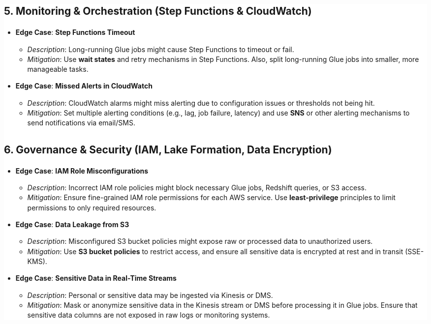 
## 5. Monitoring & Orchestration (Step Functions & CloudWatch)
- **Edge Case**: **Step Functions Timeout**
  - *Description*: Long-running Glue jobs might cause Step Functions to timeout or fail.
  - *Mitigation*: Use **wait states** and retry mechanisms in Step Functions. Also, split long-running Glue jobs into smaller, more manageable tasks.

- **Edge Case**: **Missed Alerts in CloudWatch**
  - *Description*: CloudWatch alarms might miss alerting due to configuration issues or thresholds not being hit.
  - *Mitigation*: Set multiple alerting conditions (e.g., lag, job failure, latency) and use **SNS** or other alerting mechanisms to send notifications via email/SMS.

## 6. Governance & Security (IAM, Lake Formation, Data Encryption)
- **Edge Case**: **IAM Role Misconfigurations**
  - *Description*: Incorrect IAM role policies might block necessary Glue jobs, Redshift queries, or S3 access.
  - *Mitigation*: Ensure fine-grained IAM role permissions for each AWS service. Use **least-privilege** principles to limit permissions to only required resources.

- **Edge Case**: **Data Leakage from S3**
  - *Description*: Misconfigured S3 bucket policies might expose raw or processed data to unauthorized users.
  - *Mitigation*: Use **S3 bucket policies** to restrict access, and ensure all sensitive data is encrypted at rest and in transit (SSE-KMS).

- **Edge Case**: **Sensitive Data in Real-Time Streams**
  - *Description*: Personal or sensitive data may be ingested via Kinesis or DMS.
  - *Mitigation*: Mask or anonymize sensitive data in the Kinesis stream or DMS before processing it in Glue jobs. Ensure that sensitive data columns are not exposed in raw logs or monitoring systems.